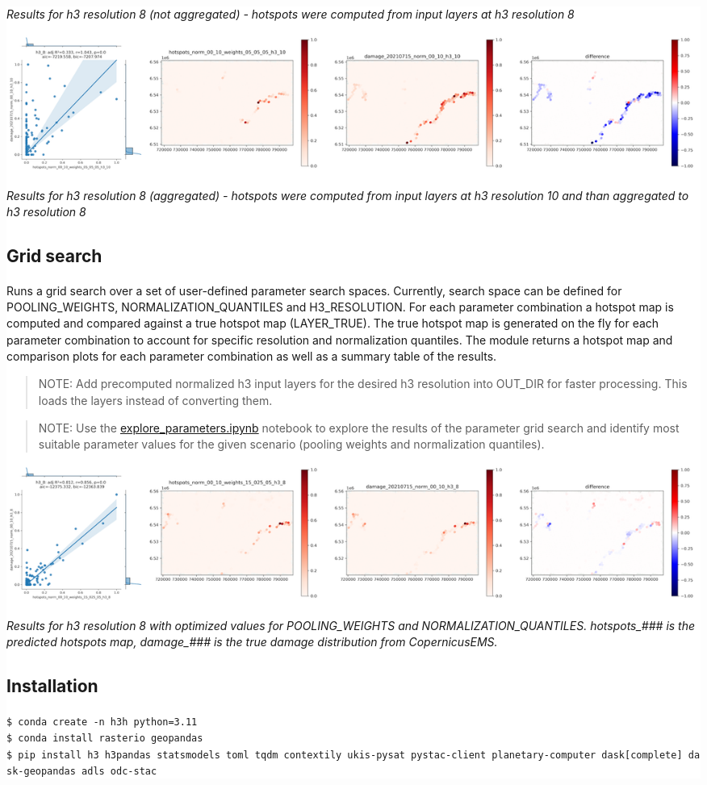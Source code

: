 *Results for h3 resolution 8 (not aggregated) - hotspots were computed from input layers at h3 resolution 8*

<img src="img/aggregate_comparison_hotspots_weights_05_05_05_h3_10-damage_20210715_norm_001_099_h3_10_h3_08.png" alt="drawing" width="100%"/>

*Results for h3 resolution 8 (aggregated) - hotspots were computed from input layers at h3 resolution 10 and than aggregated to h3 resolution 8*

## Grid search
Runs a grid search over a set of user-defined parameter search spaces. Currently, search space can be defined for POOLING_WEIGHTS, NORMALIZATION_QUANTILES and H3_RESOLUTION. For each parameter combination a hotspot map is computed and compared against a true hotspot map (LAYER_TRUE). The true hotspot map is generated on the fly for each parameter combination to account for specific resolution and normalization quantiles. The module returns a hotspot map and comparison plots for each parameter combination as well as a summary table of the results.

> NOTE: Add precomputed normalized h3 input layers for the desired h3 resolution into OUT_DIR for faster processing. This loads the layers instead of converting them.

> NOTE: Use the [explore_parameters.ipynb](notebooks/explore_parameters.ipynb) notebook to explore the results of the parameter grid search and identify most suitable parameter values for the given scenario (pooling weights and normalization quantiles).

<img src="img/optimize.png" alt="drawing" width="100%"/>

*Results for h3 resolution 8 with optimized values for POOLING_WEIGHTS and NORMALIZATION_QUANTILES. hotspots_### is the predicted hotspots map, damage_### is the true damage distribution from CopernicusEMS.*

## Installation
```shell
$ conda create -n h3h python=3.11
$ conda install rasterio geopandas
$ pip install h3 h3pandas statsmodels toml tqdm contextily ukis-pysat pystac-client planetary-computer dask[complete] dask-geopandas adls odc-stac
```
